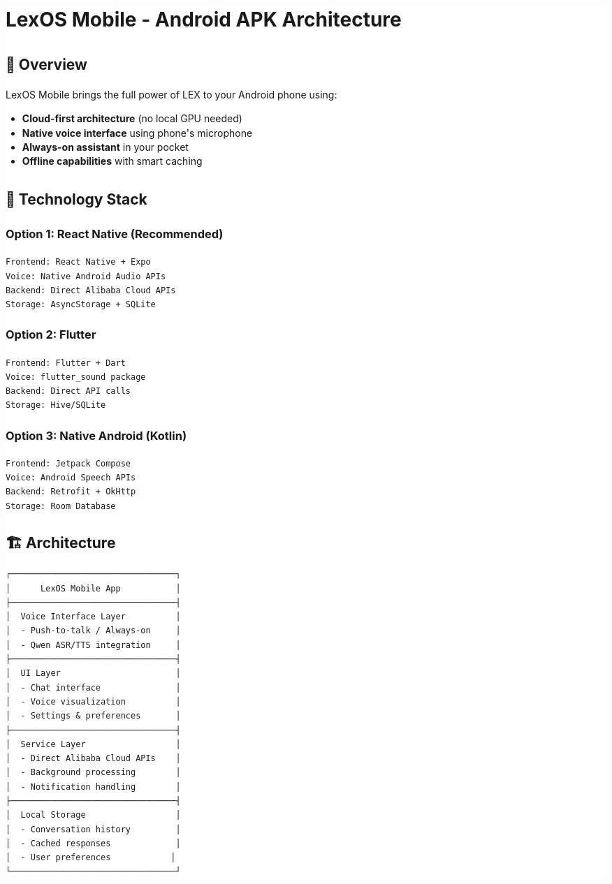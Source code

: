 # LexOS Mobile - Android APK Architecture

## 🚀 Overview

LexOS Mobile brings the full power of LEX to your Android phone using:
- **Cloud-first architecture** (no local GPU needed)
- **Native voice interface** using phone's microphone
- **Always-on assistant** in your pocket
- **Offline capabilities** with smart caching

## 📱 Technology Stack

### Option 1: React Native (Recommended)
```
Frontend: React Native + Expo
Voice: Native Android Audio APIs
Backend: Direct Alibaba Cloud APIs
Storage: AsyncStorage + SQLite
```

### Option 2: Flutter
```
Frontend: Flutter + Dart
Voice: flutter_sound package
Backend: Direct API calls
Storage: Hive/SQLite
```

### Option 3: Native Android (Kotlin)
```
Frontend: Jetpack Compose
Voice: Android Speech APIs
Backend: Retrofit + OkHttp
Storage: Room Database
```

## 🏗️ Architecture

```
┌─────────────────────────────────┐
│      LexOS Mobile App           │
├─────────────────────────────────┤
│  Voice Interface Layer          │
│  - Push-to-talk / Always-on     │
│  - Qwen ASR/TTS integration     │
├─────────────────────────────────┤
│  UI Layer                       │
│  - Chat interface               │
│  - Voice visualization          │
│  - Settings & preferences       │
├─────────────────────────────────┤
│  Service Layer                  │
│  - Direct Alibaba Cloud APIs    │
│  - Background processing        │
│  - Notification handling        │
├─────────────────────────────────┤
│  Local Storage                  │
│  - Conversation history         │
│  - Cached responses             │
│  - User preferences            │
└─────────────────────────────────┘
```